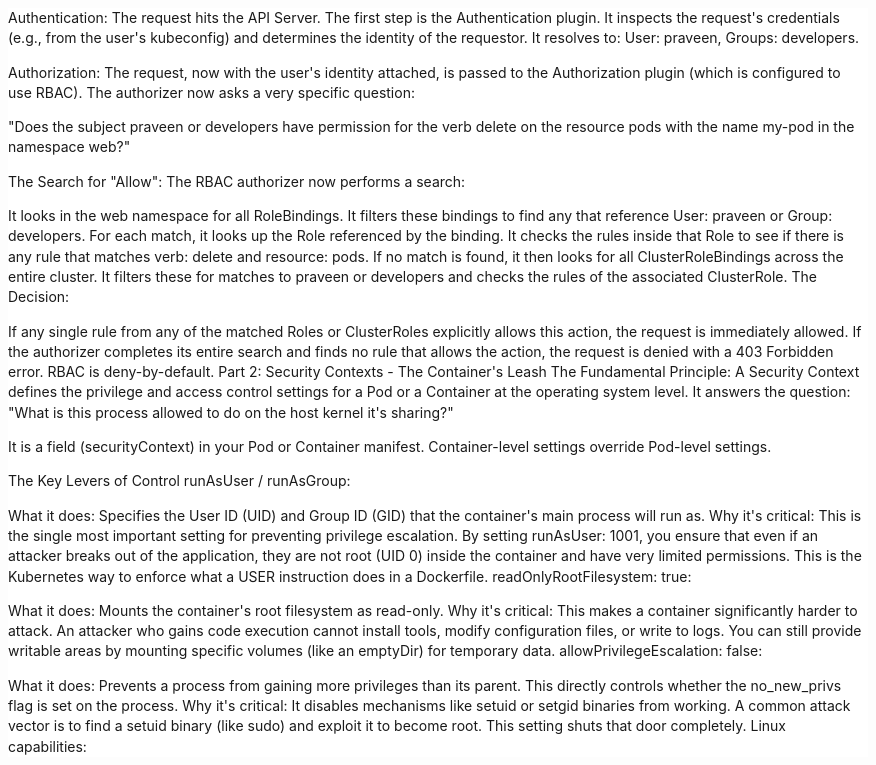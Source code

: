 Authentication: The request hits the API Server. The first step is the Authentication plugin. It inspects the request's credentials (e.g., from the user's kubeconfig) and determines the identity of the requestor. It resolves to: User: praveen, Groups: developers.

Authorization: The request, now with the user's identity attached, is passed to the Authorization plugin (which is configured to use RBAC). The authorizer now asks a very specific question:

"Does the subject praveen or developers have permission for the verb delete on the resource pods with the name my-pod in the namespace web?"

The Search for "Allow": The RBAC authorizer now performs a search:

It looks in the web namespace for all RoleBindings.
It filters these bindings to find any that reference User: praveen or Group: developers.
For each match, it looks up the Role referenced by the binding.
It checks the rules inside that Role to see if there is any rule that matches verb: delete and resource: pods.
If no match is found, it then looks for all ClusterRoleBindings across the entire cluster.
It filters these for matches to praveen or developers and checks the rules of the associated ClusterRole.
The Decision:

If any single rule from any of the matched Roles or ClusterRoles explicitly allows this action, the request is immediately allowed.
If the authorizer completes its entire search and finds no rule that allows the action, the request is denied with a 403 Forbidden error. RBAC is deny-by-default.
Part 2: Security Contexts - The Container's Leash
The Fundamental Principle: A Security Context defines the privilege and access control settings for a Pod or a Container at the operating system level. It answers the question: "What is this process allowed to do on the host kernel it's sharing?"

It is a field (securityContext) in your Pod or Container manifest. Container-level settings override Pod-level settings.

The Key Levers of Control
runAsUser / runAsGroup:

What it does: Specifies the User ID (UID) and Group ID (GID) that the container's main process will run as.
Why it's critical: This is the single most important setting for preventing privilege escalation. By setting runAsUser: 1001, you ensure that even if an attacker breaks out of the application, they are not root (UID 0) inside the container and have very limited permissions. This is the Kubernetes way to enforce what a USER instruction does in a Dockerfile.
readOnlyRootFilesystem: true:

What it does: Mounts the container's root filesystem as read-only.
Why it's critical: This makes a container significantly harder to attack. An attacker who gains code execution cannot install tools, modify configuration files, or write to logs. You can still provide writable areas by mounting specific volumes (like an emptyDir) for temporary data.
allowPrivilegeEscalation: false:

What it does: Prevents a process from gaining more privileges than its parent. This directly controls whether the no_new_privs flag is set on the process.
Why it's critical: It disables mechanisms like setuid or setgid binaries from working. A common attack vector is to find a setuid binary (like sudo) and exploit it to become root. This setting shuts that door completely.
Linux capabilities:
